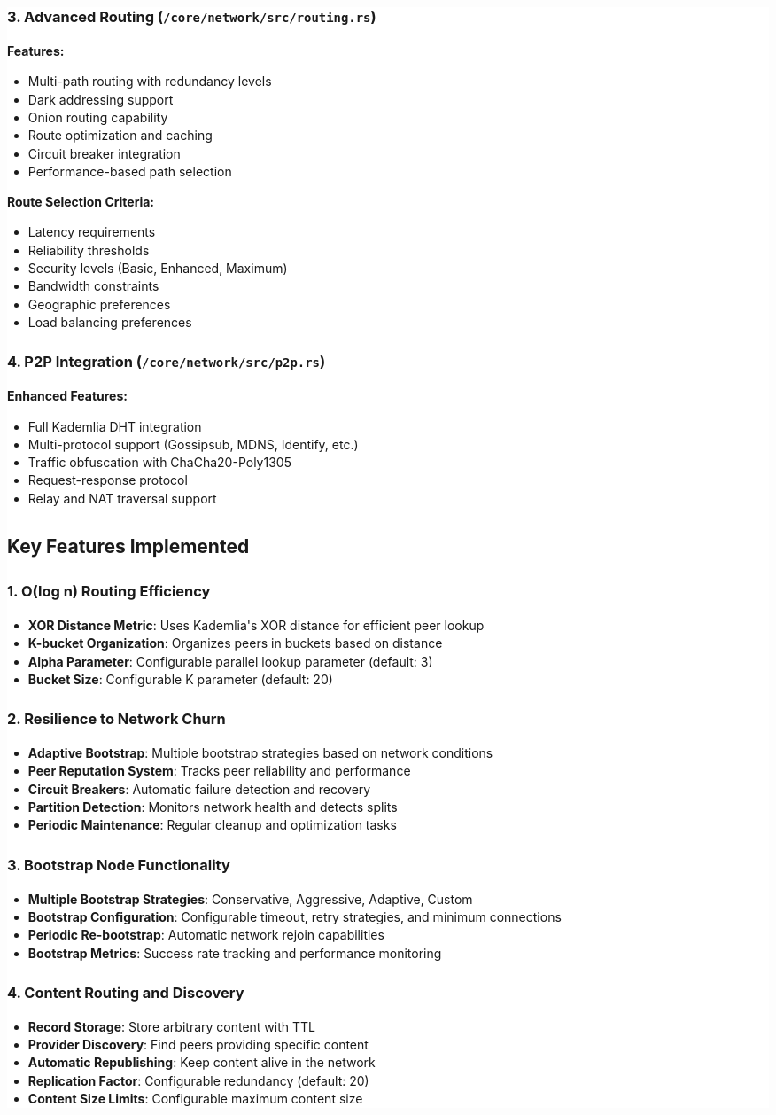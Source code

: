 ### 3. Advanced Routing (`/core/network/src/routing.rs`)

**Features:**
- Multi-path routing with redundancy levels
- Dark addressing support
- Onion routing capability
- Route optimization and caching
- Circuit breaker integration
- Performance-based path selection

**Route Selection Criteria:**
- Latency requirements
- Reliability thresholds
- Security levels (Basic, Enhanced, Maximum)
- Bandwidth constraints
- Geographic preferences
- Load balancing preferences

### 4. P2P Integration (`/core/network/src/p2p.rs`)

**Enhanced Features:**
- Full Kademlia DHT integration
- Multi-protocol support (Gossipsub, MDNS, Identify, etc.)
- Traffic obfuscation with ChaCha20-Poly1305
- Request-response protocol
- Relay and NAT traversal support

## Key Features Implemented

### 1. O(log n) Routing Efficiency
- **XOR Distance Metric**: Uses Kademlia's XOR distance for efficient peer lookup
- **K-bucket Organization**: Organizes peers in buckets based on distance
- **Alpha Parameter**: Configurable parallel lookup parameter (default: 3)
- **Bucket Size**: Configurable K parameter (default: 20)

### 2. Resilience to Network Churn
- **Adaptive Bootstrap**: Multiple bootstrap strategies based on network conditions
- **Peer Reputation System**: Tracks peer reliability and performance
- **Circuit Breakers**: Automatic failure detection and recovery
- **Partition Detection**: Monitors network health and detects splits
- **Periodic Maintenance**: Regular cleanup and optimization tasks

### 3. Bootstrap Node Functionality
- **Multiple Bootstrap Strategies**: Conservative, Aggressive, Adaptive, Custom
- **Bootstrap Configuration**: Configurable timeout, retry strategies, and minimum connections
- **Periodic Re-bootstrap**: Automatic network rejoin capabilities
- **Bootstrap Metrics**: Success rate tracking and performance monitoring

### 4. Content Routing and Discovery
- **Record Storage**: Store arbitrary content with TTL
- **Provider Discovery**: Find peers providing specific content
- **Automatic Republishing**: Keep content alive in the network
- **Replication Factor**: Configurable redundancy (default: 20)
- **Content Size Limits**: Configurable maximum content size
